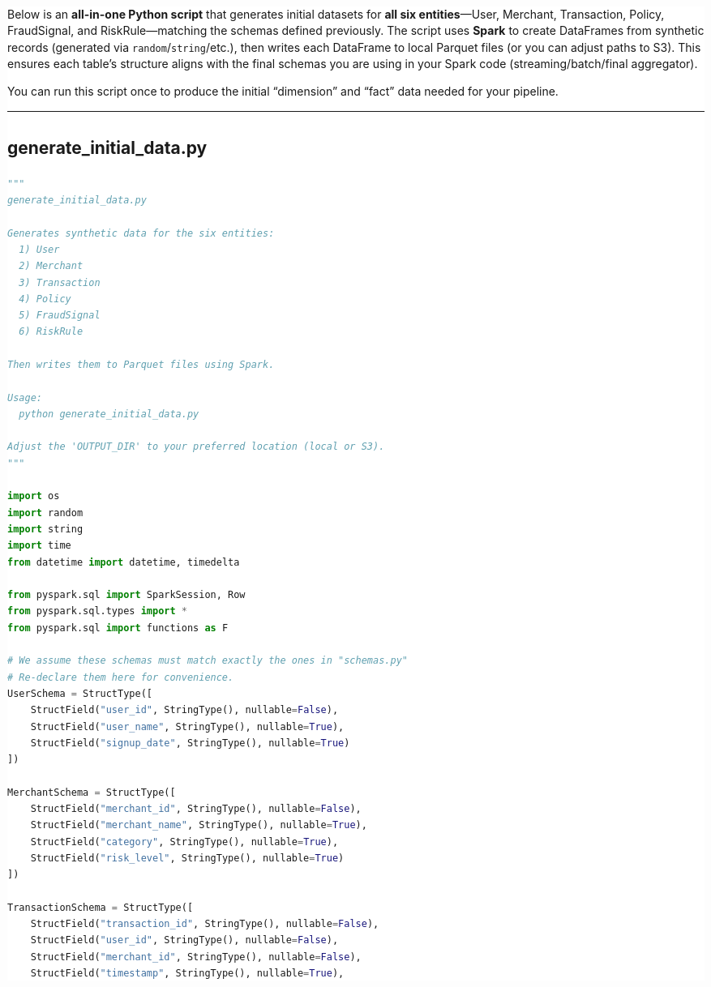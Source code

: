 Below is an **all-in-one Python script** that generates initial datasets for **all six entities**—User, Merchant, Transaction, Policy, FraudSignal, and RiskRule—matching the schemas defined previously. The script uses **Spark** to create DataFrames from synthetic records (generated via `random`/`string`/etc.), then writes each DataFrame to local Parquet files (or you can adjust paths to S3). This ensures each table’s structure aligns with the final schemas you are using in your Spark code (streaming/batch/final aggregator).

You can run this script once to produce the initial “dimension” and “fact” data needed for your pipeline.

---

## generate_initial_data.py

```python
"""
generate_initial_data.py

Generates synthetic data for the six entities:
  1) User
  2) Merchant
  3) Transaction
  4) Policy
  5) FraudSignal
  6) RiskRule

Then writes them to Parquet files using Spark.

Usage:
  python generate_initial_data.py

Adjust the 'OUTPUT_DIR' to your preferred location (local or S3).
"""

import os
import random
import string
import time
from datetime import datetime, timedelta

from pyspark.sql import SparkSession, Row
from pyspark.sql.types import *
from pyspark.sql import functions as F

# We assume these schemas must match exactly the ones in "schemas.py"
# Re-declare them here for convenience.
UserSchema = StructType([
    StructField("user_id", StringType(), nullable=False),
    StructField("user_name", StringType(), nullable=True),
    StructField("signup_date", StringType(), nullable=True)
])

MerchantSchema = StructType([
    StructField("merchant_id", StringType(), nullable=False),
    StructField("merchant_name", StringType(), nullable=True),
    StructField("category", StringType(), nullable=True),
    StructField("risk_level", StringType(), nullable=True)
])

TransactionSchema = StructType([
    StructField("transaction_id", StringType(), nullable=False),
    StructField("user_id", StringType(), nullable=False),
    StructField("merchant_id", StringType(), nullable=False),
    StructField("timestamp", StringType(), nullable=True),
```
